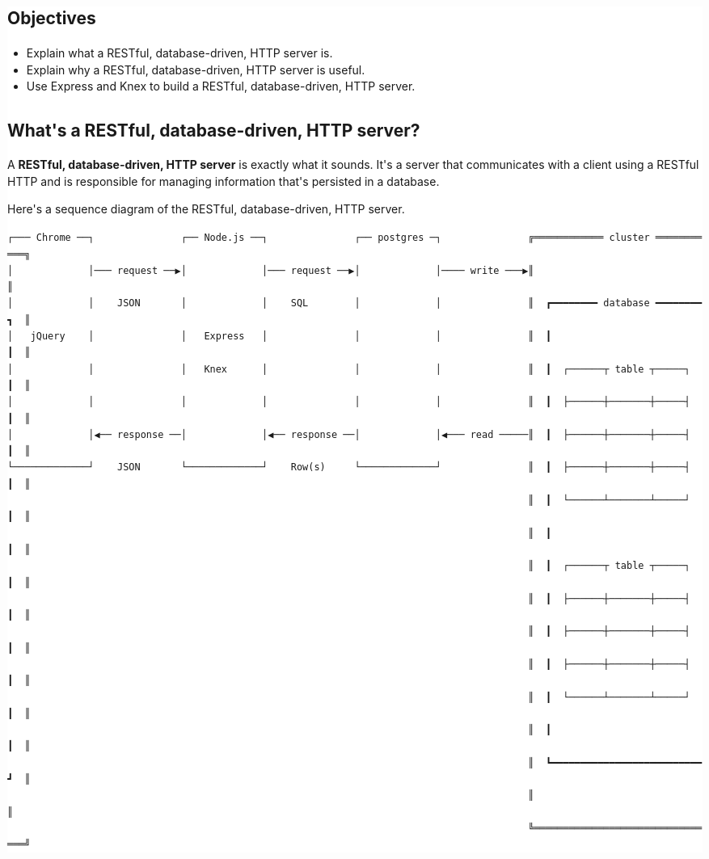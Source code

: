 ## Objectives

- Explain what a RESTful, database-driven, HTTP server is.
- Explain why a RESTful, database-driven, HTTP server is useful.
- Use Express and Knex to build a RESTful, database-driven, HTTP server.

## What's a RESTful, database-driven, HTTP server?

A **RESTful, database-driven, HTTP server** is exactly what it sounds. It's a server that communicates with a client using a RESTful HTTP and is responsible for managing information that's persisted in a database.

Here's a sequence diagram of the RESTful, database-driven, HTTP server.

```text
┌─── Chrome ──┐               ┌── Node.js ──┐               ┌── postgres ─┐               ╔════════════ cluster ═══════════╗
│             │─── request ──▶│             │─── request ──▶│             │──── write ───▶║                                ║
│             │    JSON       │             │    SQL        │             │               ║  ┏━━━━━━━━ database ━━━━━━━━┓  ║
│   jQuery    │               │   Express   │               │             │               ║  ┃                          ┃  ║
│             │               │   Knex      │               │             │               ║  ┃  ┌──────┬ table ┬─────┐  ┃  ║
│             │               │             │               │             │               ║  ┃  ├──────┼───────┼─────┤  ┃  ║
│             │◀── response ──│             │◀── response ──│             │◀─── read ─────║  ┃  ├──────┼───────┼─────┤  ┃  ║
└─────────────┘    JSON       └─────────────┘    Row(s)     └─────────────┘               ║  ┃  ├──────┼───────┼─────┤  ┃  ║
                                                                                          ║  ┃  └──────┴───────┴─────┘  ┃  ║
                                                                                          ║  ┃                          ┃  ║
                                                                                          ║  ┃  ┌──────┬ table ┬─────┐  ┃  ║
                                                                                          ║  ┃  ├──────┼───────┼─────┤  ┃  ║
                                                                                          ║  ┃  ├──────┼───────┼─────┤  ┃  ║
                                                                                          ║  ┃  ├──────┼───────┼─────┤  ┃  ║
                                                                                          ║  ┃  └──────┴───────┴─────┘  ┃  ║
                                                                                          ║  ┃                          ┃  ║
                                                                                          ║  ┗━━━━━━━━━━━━━━━━━━━━━━━━━━┛  ║
                                                                                          ║                                ║
                                                                                          ╚════════════════════════════════╝
```
